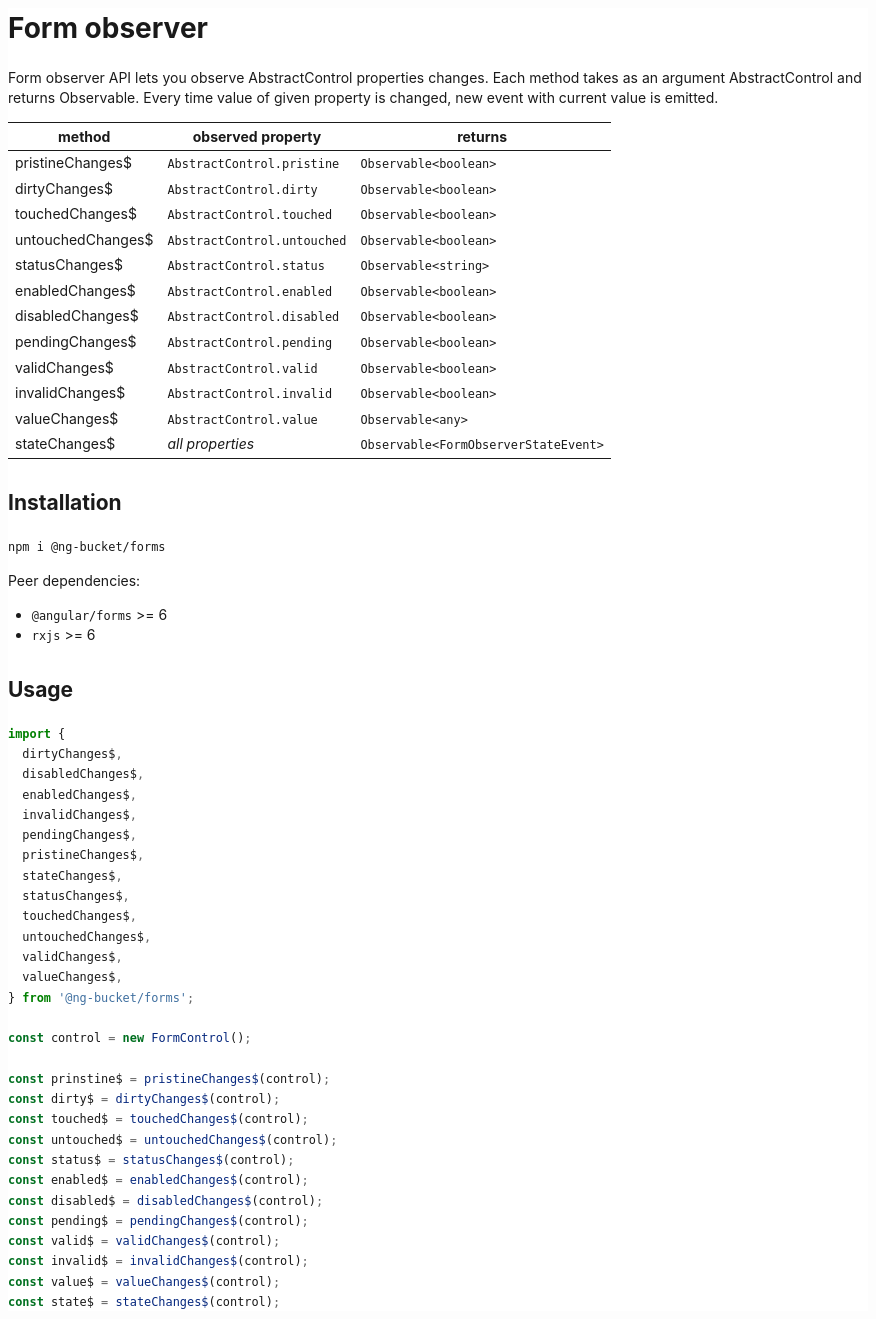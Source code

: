 # Form observer
Form observer API lets you observe AbstractControl properties changes.
Each method takes as an argument AbstractControl and returns Observable.
Every time value of given property is changed, new event with current value is emitted.

method            | observed property           | returns
------------------|-----------------------------|--------------------------------------
pristineChanges$  | `AbstractControl.pristine`  | `Observable<boolean>`
dirtyChanges$     | `AbstractControl.dirty`     | `Observable<boolean>`
touchedChanges$   | `AbstractControl.touched`   | `Observable<boolean>`
untouchedChanges$ | `AbstractControl.untouched` | `Observable<boolean>`
statusChanges$    | `AbstractControl.status`    | `Observable<string>`
enabledChanges$   | `AbstractControl.enabled`   | `Observable<boolean>`
disabledChanges$  | `AbstractControl.disabled`  | `Observable<boolean>`
pendingChanges$   | `AbstractControl.pending`   | `Observable<boolean>`
validChanges$     | `AbstractControl.valid`     | `Observable<boolean>`
invalidChanges$   | `AbstractControl.invalid`   | `Observable<boolean>`
valueChanges$     | `AbstractControl.value`     | `Observable<any>`
stateChanges$     | _all properties_            | `Observable<FormObserverStateEvent>`

## Installation
`npm i @ng-bucket/forms`

Peer dependencies:
 * `@angular/forms` >= 6
 * `rxjs` >= 6

## Usage
```typescript
import {
  dirtyChanges$,
  disabledChanges$,
  enabledChanges$,
  invalidChanges$,
  pendingChanges$,
  pristineChanges$,
  stateChanges$,
  statusChanges$,
  touchedChanges$,
  untouchedChanges$,
  validChanges$,
  valueChanges$,
} from '@ng-bucket/forms';

const control = new FormControl();

const prinstine$ = pristineChanges$(control);
const dirty$ = dirtyChanges$(control);
const touched$ = touchedChanges$(control);
const untouched$ = untouchedChanges$(control);
const status$ = statusChanges$(control);
const enabled$ = enabledChanges$(control);
const disabled$ = disabledChanges$(control);
const pending$ = pendingChanges$(control);
const valid$ = validChanges$(control);
const invalid$ = invalidChanges$(control);
const value$ = valueChanges$(control);
const state$ = stateChanges$(control);
```
